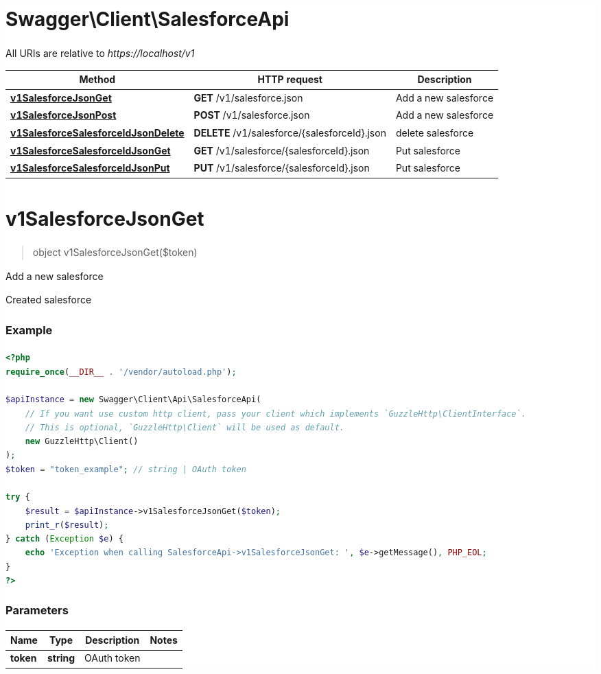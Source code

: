 # Swagger\Client\SalesforceApi

All URIs are relative to *https://localhost/v1*

Method | HTTP request | Description
------------- | ------------- | -------------
[**v1SalesforceJsonGet**](SalesforceApi.md#v1SalesforceJsonGet) | **GET** /v1/salesforce.json | Add a new salesforce
[**v1SalesforceJsonPost**](SalesforceApi.md#v1SalesforceJsonPost) | **POST** /v1/salesforce.json | Add a new salesforce
[**v1SalesforceSalesforceIdJsonDelete**](SalesforceApi.md#v1SalesforceSalesforceIdJsonDelete) | **DELETE** /v1/salesforce/{salesforceId}.json | delete salesforce
[**v1SalesforceSalesforceIdJsonGet**](SalesforceApi.md#v1SalesforceSalesforceIdJsonGet) | **GET** /v1/salesforce/{salesforceId}.json | Put salesforce
[**v1SalesforceSalesforceIdJsonPut**](SalesforceApi.md#v1SalesforceSalesforceIdJsonPut) | **PUT** /v1/salesforce/{salesforceId}.json | Put salesforce


# **v1SalesforceJsonGet**
> object v1SalesforceJsonGet($token)

Add a new salesforce

Created salesforce

### Example
```php
<?php
require_once(__DIR__ . '/vendor/autoload.php');

$apiInstance = new Swagger\Client\Api\SalesforceApi(
    // If you want use custom http client, pass your client which implements `GuzzleHttp\ClientInterface`.
    // This is optional, `GuzzleHttp\Client` will be used as default.
    new GuzzleHttp\Client()
);
$token = "token_example"; // string | OAuth token

try {
    $result = $apiInstance->v1SalesforceJsonGet($token);
    print_r($result);
} catch (Exception $e) {
    echo 'Exception when calling SalesforceApi->v1SalesforceJsonGet: ', $e->getMessage(), PHP_EOL;
}
?>
```

### Parameters

Name | Type | Description  | Notes
------------- | ------------- | ------------- | -------------
 **token** | **string**| OAuth token |
